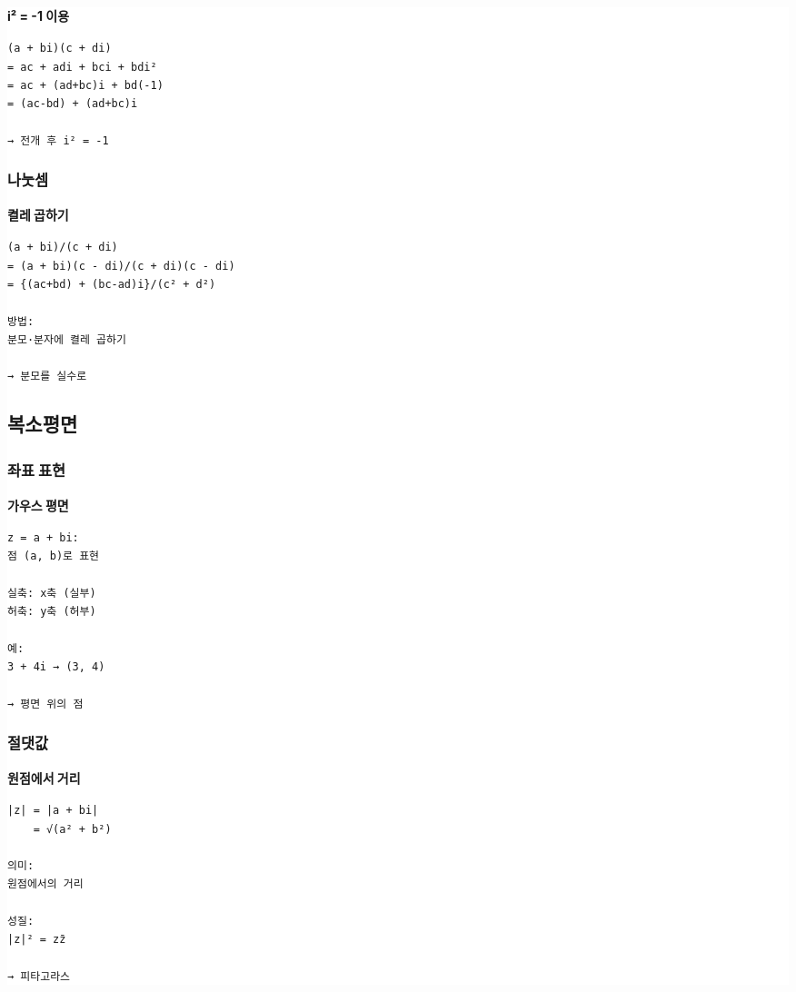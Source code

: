 **i² = -1 이용**

```
(a + bi)(c + di)
= ac + adi + bci + bdi²
= ac + (ad+bc)i + bd(-1)
= (ac-bd) + (ad+bc)i

→ 전개 후 i² = -1
```

### 나눗셈

**켤레 곱하기**

```
(a + bi)/(c + di)
= (a + bi)(c - di)/(c + di)(c - di)
= {(ac+bd) + (bc-ad)i}/(c² + d²)

방법:
분모·분자에 켤레 곱하기

→ 분모를 실수로
```

## 복소평면

### 좌표 표현

**가우스 평면**

```
z = a + bi:
점 (a, b)로 표현

실축: x축 (실부)
허축: y축 (허부)

예:
3 + 4i → (3, 4)

→ 평면 위의 점
```

### 절댓값

**원점에서 거리**

```
|z| = |a + bi|
    = √(a² + b²)

의미:
원점에서의 거리

성질:
|z|² = zz̄

→ 피타고라스
```
